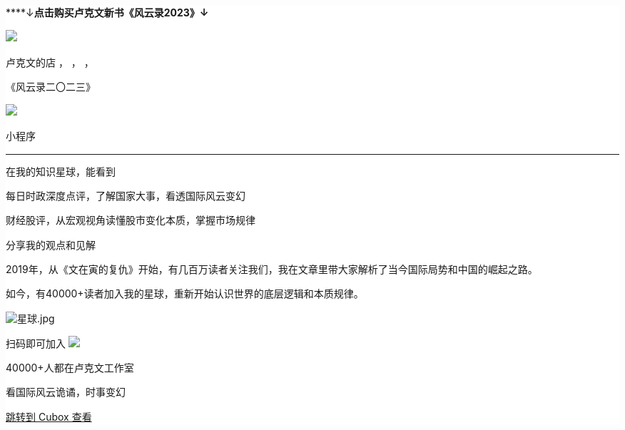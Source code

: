****↓**点击购买卢克文新书《风云录2023》↓**

![](https://image.cubox.pro/cardImg/3p9occx80ju0tbf7wglnen6piqeveulok17q382ouhlwerl315?imageMogr2/quality/90/ignore-error/1)

卢克文的店 ， ， ，

《风云录二〇二三》

![](https://cubox.pro/c/filters:no_upscale()?imageUrl=https%3A%2F%2Fmmbiz.qpic.cn%2Fsz_mmbiz_jpg%2FyBOn56GI6nk0h3vwUhXhccxTGnZHtkPaqBkgl20vDlZy8GujL9qm7rFUfmXRtbdy21hLYib1wdOv7wNticXJwW6g%2F0%3Fwx_fmt%3Djpeg%26wxfrom%3D9&valid=true)

小程序

----------------------------------------------


在我的知识星球，能看到


每日时政深度点评，了解国家大事，看透国际风云变幻


财经股评，从宏观视角读懂股市变化本质，掌握市场规律


分享我的观点和见解


2019年，从《文在寅的复仇》开始，有几百万读者关注我们，我在文章里带大家解析了当今国际局势和中国的崛起之路。

如今，有40000+读者加入我的星球，重新开始认识世界的底层逻辑和本质规律。


![](https://cubox.pro/c/filters:no_upscale()?imageUrl=https%3A%2F%2Fmmbiz.qpic.cn%2Fmmbiz_jpg%2FyBOn56GI6nmDFF6C8jsHX40QK8gO2zicCjKJU2pJSbMQHl2AaNWQiavDVMeI4C73TwHHye1bRGJE78INyib7ZZm7Q%2F640%3Fwx_fmt%3Dother%26wxfrom%3D5%26wx_lazy%3D1%26wx_co%3D1%26tp%3Dwebp&valid=true "星球.jpg")


扫码即可加入
![](https://cubox.pro/c/filters:no_upscale()?imageUrl=https%3A%2F%2Fmmbiz.qpic.cn%2Fmmbiz_png%2FyBOn56GI6nmDFF6C8jsHX40QK8gO2zicCov05c1xZGWw0j2lup8b56Mr4SRricJPZWLmzNnyVWmvZX1tTOUwo99A%2F640%3Fwx_fmt%3Dother%26wxfrom%3D5%26wx_lazy%3D1%26wx_co%3D1%26tp%3Dwebp&valid=true)


40000+人都在卢克文工作室

看国际风云诡谲，时事变幻


[跳转到 Cubox 查看](https://cubox.pro/my/card?id=7171747451437581580)
